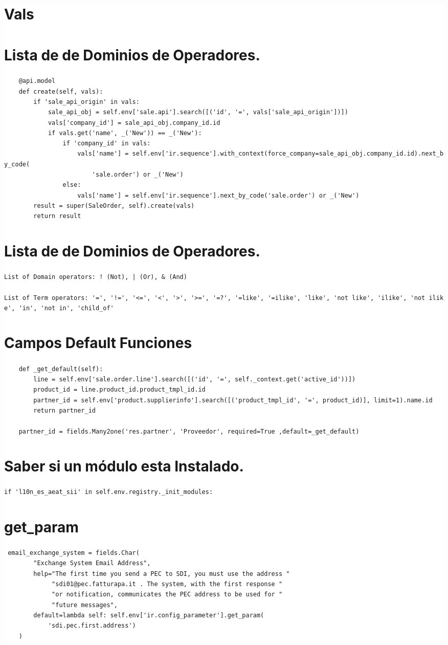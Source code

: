 
# Vals
# Lista de de Dominios de Operadores.
```
    @api.model
    def create(self, vals):
        if 'sale_api_origin' in vals:
            sale_api_obj = self.env['sale.api'].search([('id', '=', vals['sale_api_origin'])])
            vals['company_id'] = sale_api_obj.company_id.id
            if vals.get('name', _('New')) == _('New'):
                if 'company_id' in vals:
                    vals['name'] = self.env['ir.sequence'].with_context(force_company=sale_api_obj.company_id.id).next_by_code(
                        'sale.order') or _('New')
                else:
                    vals['name'] = self.env['ir.sequence'].next_by_code('sale.order') or _('New')
        result = super(SaleOrder, self).create(vals)
        return result
```

# Lista de de Dominios de Operadores.
```
List of Domain operators: ! (Not), | (Or), & (And)

List of Term operators: '=', '!=', '<=', '<', '>', '>=', '=?', '=like', '=ilike', 'like', 'not like', 'ilike', 'not ilike', 'in', 'not in', 'child_of'
```

# Campos Default Funciones
```
    def _get_default(self):
        line = self.env['sale.order.line'].search([('id', '=', self._context.get('active_id'))])
        product_id = line.product_id.product_tmpl_id.id
        partner_id = self.env['product.supplierinfo'].search([('product_tmpl_id', '=', product_id)], limit=1).name.id
        return partner_id

    partner_id = fields.Many2one('res.partner', 'Proveedor', required=True ,default=_get_default)
```


# Saber si un módulo esta Instalado.
```
if 'l10n_es_aeat_sii' in self.env.registry._init_modules:
```

# get_param
```
 email_exchange_system = fields.Char(
        "Exchange System Email Address",
        help="The first time you send a PEC to SDI, you must use the address "
             "sdi01@pec.fatturapa.it . The system, with the first response "
             "or notification, communicates the PEC address to be used for "
             "future messages",
        default=lambda self: self.env['ir.config_parameter'].get_param(
            'sdi.pec.first.address')
    )
```
